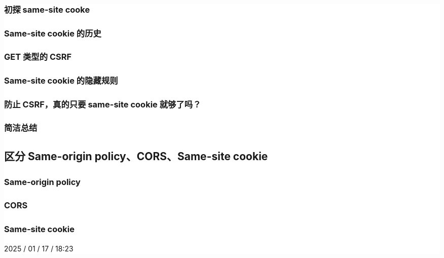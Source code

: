 ### 初探 same-site cooke

### Same-site cookie 的历史

### GET 类型的 CSRF

### Same-site cookie 的隐藏规则

### 防止 CSRF，真的只要 same-site cookie 就够了吗？

### 简洁总结



## 区分 Same-origin policy、CORS、Same-site cookie

### Same-origin policy

### CORS

### Same-site cookie



2025 / 01 / 17 / 18:23